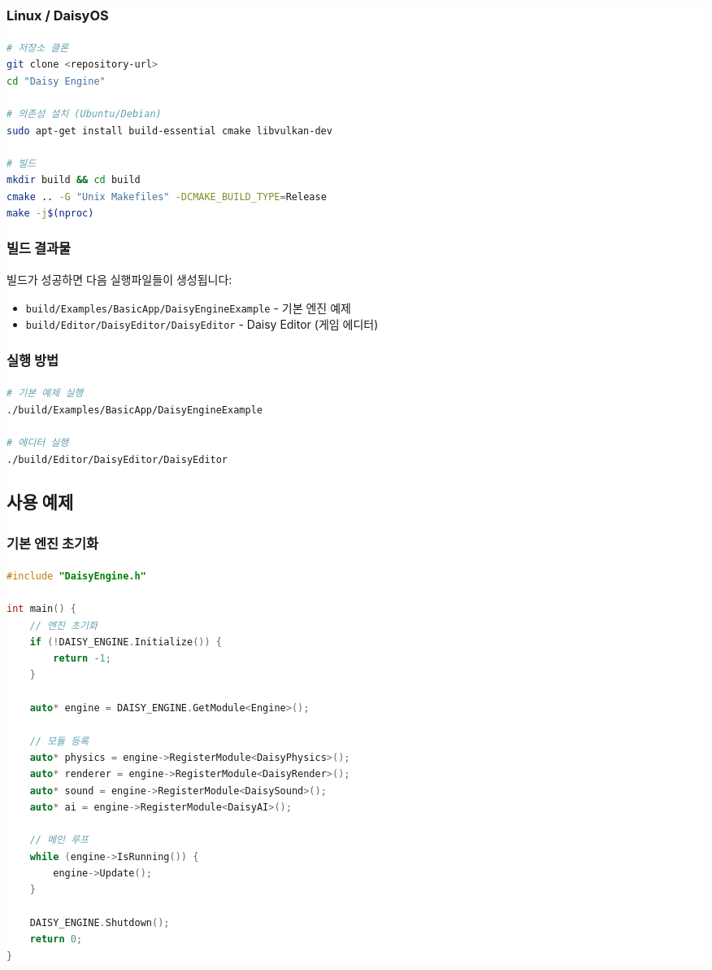 ### Linux / DaisyOS

```bash
# 저장소 클론
git clone <repository-url>
cd "Daisy Engine"

# 의존성 설치 (Ubuntu/Debian)
sudo apt-get install build-essential cmake libvulkan-dev

# 빌드
mkdir build && cd build
cmake .. -G "Unix Makefiles" -DCMAKE_BUILD_TYPE=Release
make -j$(nproc)
```

### 빌드 결과물

빌드가 성공하면 다음 실행파일들이 생성됩니다:

- `build/Examples/BasicApp/DaisyEngineExample` - 기본 엔진 예제
- `build/Editor/DaisyEditor/DaisyEditor` - Daisy Editor (게임 에디터)

### 실행 방법

```bash
# 기본 예제 실행
./build/Examples/BasicApp/DaisyEngineExample

# 에디터 실행
./build/Editor/DaisyEditor/DaisyEditor
```

## 사용 예제

### 기본 엔진 초기화

```cpp
#include "DaisyEngine.h"

int main() {
    // 엔진 초기화
    if (!DAISY_ENGINE.Initialize()) {
        return -1;
    }
    
    auto* engine = DAISY_ENGINE.GetModule<Engine>();
    
    // 모듈 등록
    auto* physics = engine->RegisterModule<DaisyPhysics>();
    auto* renderer = engine->RegisterModule<DaisyRender>();
    auto* sound = engine->RegisterModule<DaisySound>();
    auto* ai = engine->RegisterModule<DaisyAI>();
    
    // 메인 루프
    while (engine->IsRunning()) {
        engine->Update();
    }
    
    DAISY_ENGINE.Shutdown();
    return 0;
}
```
